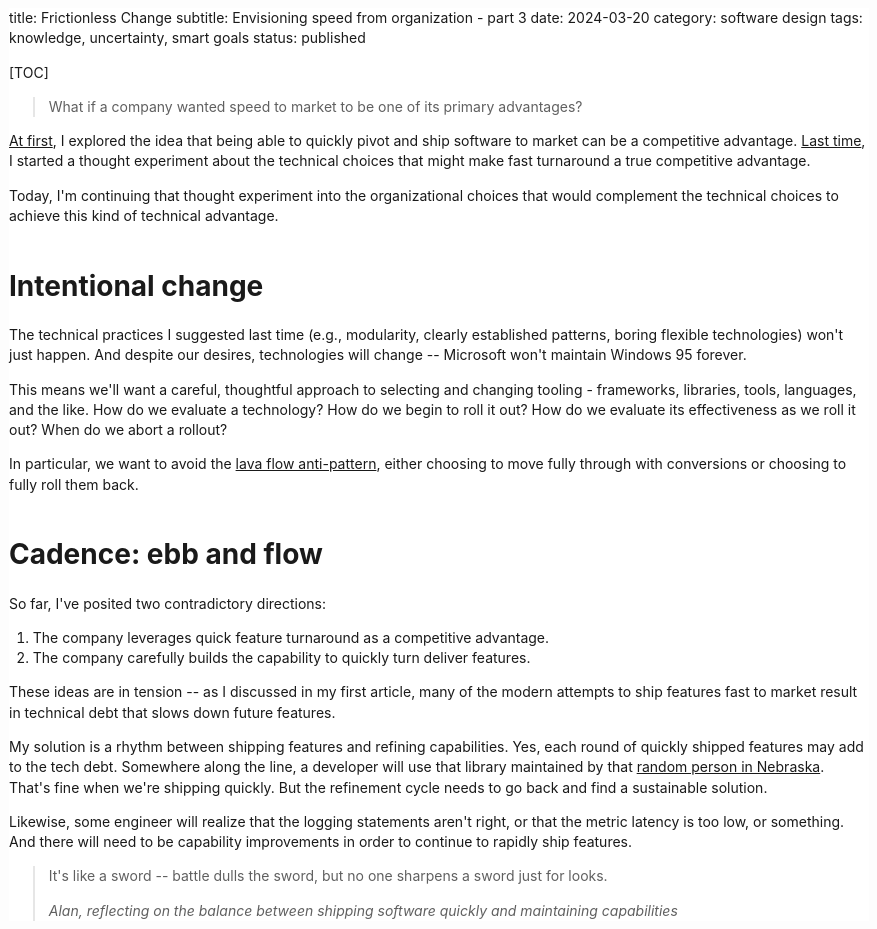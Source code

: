 title: Frictionless Change
subtitle: Envisioning speed from organization - part 3
date: 2024-03-20
category: software design
tags: knowledge, uncertainty, smart goals
status: published

[TOC]

> What if a company wanted speed to market to be one of its primary advantages?

[At first]({filename}frictionless-change-part-1.md), I explored the idea that being able to quickly pivot and ship software to market can be a competitive advantage. [Last time]({filename}frictionless-change-part-2.md), I started a thought experiment about the technical choices that might make fast turnaround a true competitive advantage.

Today, I'm continuing that thought experiment into the organizational choices that would complement the technical choices to achieve this kind of technical advantage.

# Intentional change

The technical practices I suggested last time (e.g., modularity, clearly established patterns, boring flexible technologies) won't just happen. And despite our desires, technologies will change -- Microsoft won't maintain Windows 95 forever.

This means we'll want a careful, thoughtful approach to selecting and changing tooling - frameworks, libraries, tools, languages, and the like. How do we evaluate a technology? How do we begin to roll it out? How do we evaluate its effectiveness as we roll it out? When do we abort a rollout?

In particular, we want to avoid the [lava flow anti-pattern](https://exceptionnotfound.net/lava-flow-the-daily-software-anti-pattern/), either choosing to move fully through with conversions or choosing to fully roll them back.

# Cadence: ebb and flow

So far, I've posited two contradictory directions:
1. The company leverages quick feature turnaround as a competitive advantage.
2. The company carefully builds the capability to quickly turn deliver features.

These ideas are in tension -- as I discussed in my first article, many of the modern attempts to ship features fast to market result in technical debt that slows down future features.

My solution is a rhythm between shipping features and refining capabilities. Yes, each round of quickly shipped features may add to the tech debt. Somewhere along the line, a developer will use that library maintained by that [random person in Nebraska](https://xkcd.com/2347/). That's fine when we're shipping quickly. But the refinement cycle needs to go back and find a sustainable solution.

Likewise, some engineer will realize that the logging statements aren't right, or that the metric latency is too low, or something. And there will need to be capability improvements in order to continue to rapidly ship features.

> It's like a sword -- battle dulls the sword, but no one sharpens a sword just for looks.
>
> _Alan, reflecting on the balance between shipping software quickly and maintaining capabilities_


[^change]: I see very few live services that do this well. The most common approach seems to be popups that introduce me to new features when I'm in a hurry to get something done, which is, well, suboptimal. This topic probably deserves an article of its own.